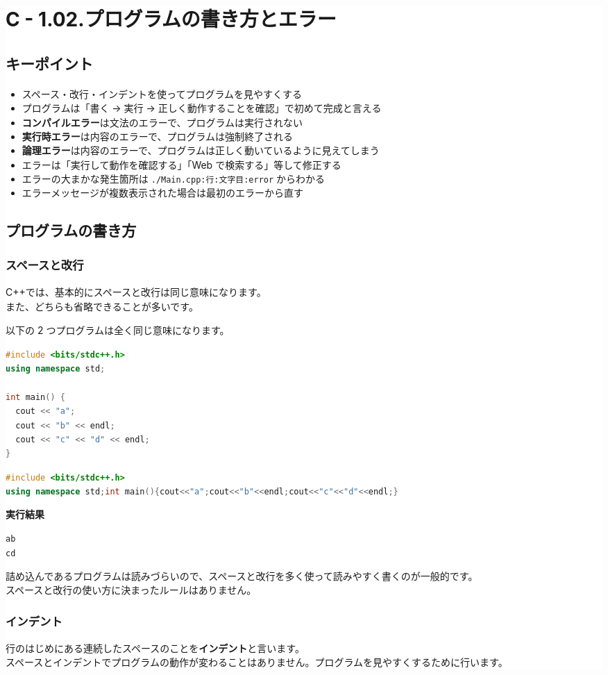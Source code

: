 # C - 1.02.プログラムの書き方とエラー

## キーポイント

- スペース・改行・インデントを使ってプログラムを見やすくする
- プログラムは「書く → 実行 → 正しく動作することを確認」で初めて完成と言える
- **コンパイルエラー**は文法のエラーで、プログラムは実行されない
- **実行時エラー**は内容のエラーで、プログラムは強制終了される
- **論理エラー**は内容のエラーで、プログラムは正しく動いているように見えてしまう
- エラーは「実行して動作を確認する」「Web で検索する」等して修正する
- エラーの大まかな発生箇所は `./Main.cpp:行:文字目:error` からわかる
- エラーメッセージが複数表示された場合は最初のエラーから直す

## プログラムの書き方

### スペースと改行

C++では、基本的にスペースと改行は同じ意味になります。\
また、どちらも省略できることが多いです。

以下の 2 つプログラムは全く同じ意味になります。

```c++
#include <bits/stdc++.h>
using namespace std;

int main() {
  cout << "a";
  cout << "b" << endl;
  cout << "c" << "d" << endl;
}
```

```c++
#include <bits/stdc++.h>
using namespace std;int main(){cout<<"a";cout<<"b"<<endl;cout<<"c"<<"d"<<endl;}
```

**実行結果**

```
ab
cd
```

詰め込んであるプログラムは読みづらいので、スペースと改行を多く使って読みやすく書くのが一般的です。\
スペースと改行の使い方に決まったルールはありません。

### インデント

行のはじめにある連続したスペースのことを**インデント**と言います。\
スペースとインデントでプログラムの動作が変わることはありません。プログラムを見やすくするために行います。
